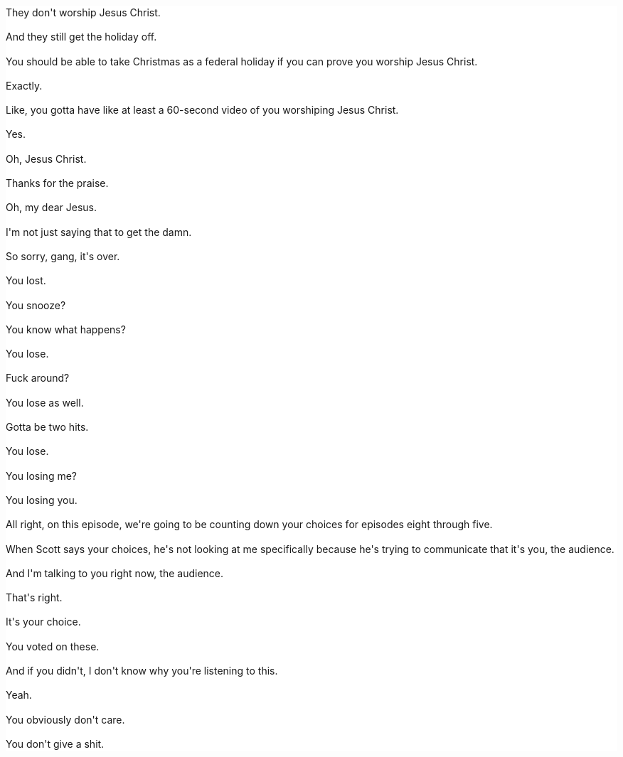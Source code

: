 They don't worship Jesus Christ.

And they still get the holiday off.

You should be able to take Christmas as a federal holiday if you can prove you worship Jesus Christ.

Exactly.

Like, you gotta have like at least a 60-second video of you worshiping Jesus Christ.

Yes.

Oh, Jesus Christ.

Thanks for the praise.

Oh, my dear Jesus.

I'm not just saying that to get the damn.

So sorry, gang, it's over.

You lost.

You snooze?

You know what happens?

You lose.

Fuck around?

You lose as well.

Gotta be two hits.

You lose.

You losing me?

You losing you.

All right, on this episode, we're going to be counting down your choices for episodes eight through five.

When Scott says your choices, he's not looking at me specifically because he's trying to communicate that it's you, the audience.

And I'm talking to you right now, the audience.

That's right.

It's your choice.

You voted on these.

And if you didn't, I don't know why you're listening to this.

Yeah.

You obviously don't care.

You don't give a shit.

